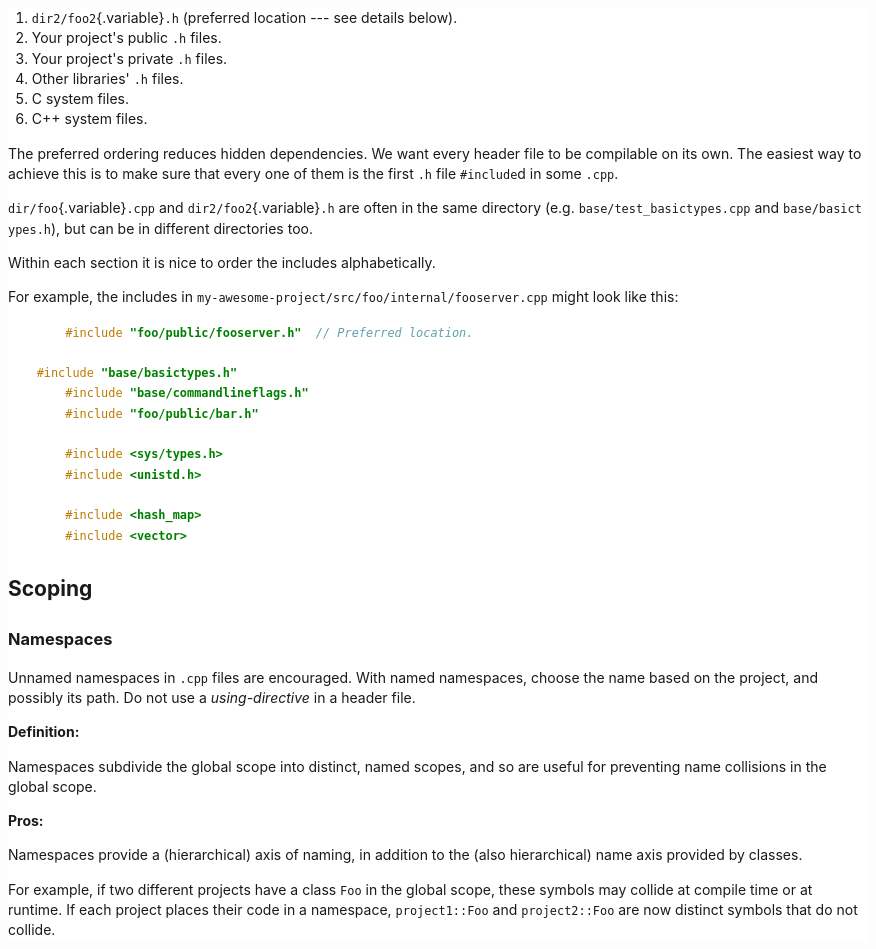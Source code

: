 1.  `dir2/foo2`{.variable}`.h` (preferred location --- see details
    below).
2.  Your project\'s public `.h` files.
3.  Your project\'s private `.h` files.
4.  Other libraries\' `.h` files.
5.  C system files.
6.  C++ system files.

The preferred ordering reduces hidden dependencies. We want every header
file to be compilable on its own. The easiest way to achieve this is to
make sure that every one of them is the first `.h` file `#include`d in
some `.cpp`.

`dir/foo`{.variable}`.cpp` and `dir2/foo2`{.variable}`.h` are often in
the same directory (e.g. `base/test_basictypes.cpp` and
`base/basictypes.h`), but can be in different directories too.

Within each section it is nice to order the includes alphabetically.

For example, the includes in
`my-awesome-project/src/foo/internal/fooserver.cpp` might look like
this:

``` c++
        #include "foo/public/fooserver.h"  // Preferred location.

    #include "base/basictypes.h"
        #include "base/commandlineflags.h"
        #include "foo/public/bar.h"

        #include <sys/types.h>
        #include <unistd.h>

        #include <hash_map>
        #include <vector>
```

## Scoping

### Namespaces

Unnamed namespaces in `.cpp` files are encouraged. With named
namespaces, choose the name based on the project, and possibly its path.
Do not use a *using-directive* in a header file.

**Definition:**

Namespaces subdivide the global scope into distinct, named scopes, and
so are useful for preventing name collisions in the global scope.

**Pros:**

Namespaces provide a (hierarchical) axis of naming, in addition to the
(also hierarchical) name axis provided by classes.

For example, if two different projects have a class `Foo` in the global
scope, these symbols may collide at compile time or at runtime. If each
project places their code in a namespace, `project1::Foo` and
`project2::Foo` are now distinct symbols that do not collide.
